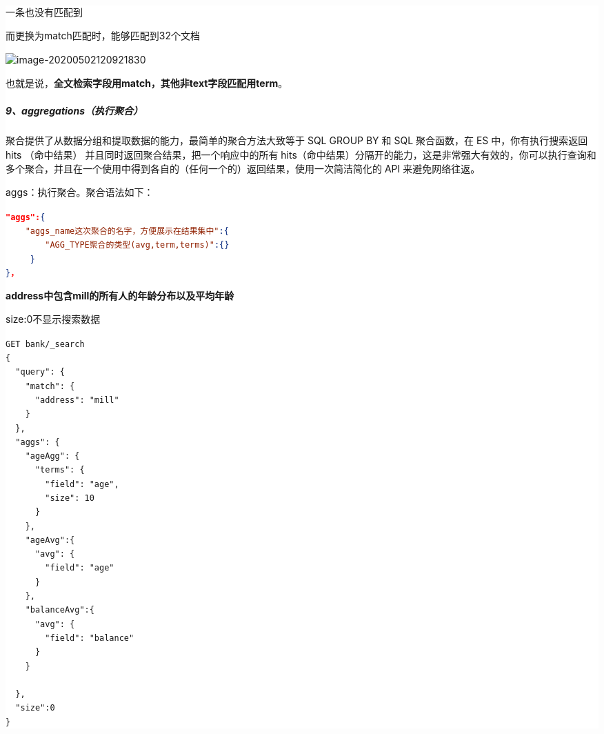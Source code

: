 一条也没有匹配到



而更换为match匹配时，能够匹配到32个文档

![image-20200502120921830](/image-20200502120921830.png)

也就是说，**全文检索字段用match，其他非text字段匹配用term**。

##### 9、aggregations（执行聚合）

聚合提供了从数据分组和提取数据的能力，最简单的聚合方法大致等于 SQL GROUP BY 和 SQL 聚合函数，在 ES 中，你有执行搜索返回 hits （命中结果） 并且同时返回聚合结果，把一个响应中的所有 hits（命中结果）分隔开的能力，这是非常强大有效的，你可以执行查询和多个聚合，并且在一个使用中得到各自的（任何一个的）返回结果，使用一次简洁简化的 API 来避免网络往返。


aggs：执行聚合。聚合语法如下：

```json
"aggs":{
    "aggs_name这次聚合的名字，方便展示在结果集中":{
        "AGG_TYPE聚合的类型(avg,term,terms)":{}
     }
}，
```



**address中包含mill的所有人的年龄分布以及平均年龄**

size:0不显示搜索数据

```http
GET bank/_search
{
  "query": {
    "match": {
      "address": "mill"
    }
  },
  "aggs": {
    "ageAgg": {
      "terms": {
        "field": "age",
        "size": 10
      }
    },
    "ageAvg":{
      "avg": {
        "field": "age"
      }
    },
    "balanceAvg":{
      "avg": {
        "field": "balance"
      }
    }
    
  },
  "size":0
}
```
